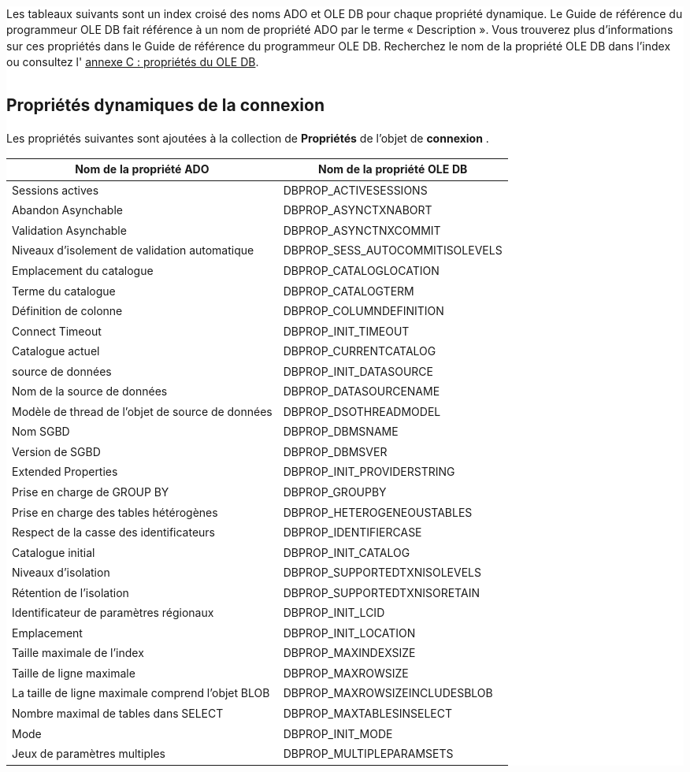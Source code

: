  Les tableaux suivants sont un index croisé des noms ADO et OLE DB pour chaque propriété dynamique. Le Guide de référence du programmeur OLE DB fait référence à un nom de propriété ADO par le terme « Description ». Vous trouverez plus d’informations sur ces propriétés dans le Guide de référence du programmeur OLE DB. Recherchez le nom de la propriété OLE DB dans l’index ou consultez l' [annexe C : propriétés du OLE DB](https://msdn.microsoft.com/deded3ff-f508-4e1b-b2b1-fd9afd3bd292).

## <a name="connection-dynamic-properties"></a>Propriétés dynamiques de la connexion
 Les propriétés suivantes sont ajoutées à la collection de **Propriétés** de l’objet de **connexion** .

|Nom de la propriété ADO|Nom de la propriété OLE DB|
|-----------------------|--------------------------|
|Sessions actives|DBPROP_ACTIVESESSIONS|
|Abandon Asynchable|DBPROP_ASYNCTXNABORT|
|Validation Asynchable|DBPROP_ASYNCTNXCOMMIT|
|Niveaux d’isolement de validation automatique|DBPROP_SESS_AUTOCOMMITISOLEVELS|
|Emplacement du catalogue|DBPROP_CATALOGLOCATION|
|Terme du catalogue|DBPROP_CATALOGTERM|
|Définition de colonne|DBPROP_COLUMNDEFINITION|
|Connect Timeout|DBPROP_INIT_TIMEOUT|
|Catalogue actuel|DBPROP_CURRENTCATALOG|
|source de données|DBPROP_INIT_DATASOURCE|
|Nom de la source de données|DBPROP_DATASOURCENAME|
|Modèle de thread de l’objet de source de données|DBPROP_DSOTHREADMODEL|
|Nom SGBD|DBPROP_DBMSNAME|
|Version de SGBD|DBPROP_DBMSVER|
|Extended Properties|DBPROP_INIT_PROVIDERSTRING|
|Prise en charge de GROUP BY|DBPROP_GROUPBY|
|Prise en charge des tables hétérogènes|DBPROP_HETEROGENEOUSTABLES|
|Respect de la casse des identificateurs|DBPROP_IDENTIFIERCASE|
|Catalogue initial|DBPROP_INIT_CATALOG|
|Niveaux d’isolation|DBPROP_SUPPORTEDTXNISOLEVELS|
|Rétention de l’isolation|DBPROP_SUPPORTEDTXNISORETAIN|
|Identificateur de paramètres régionaux|DBPROP_INIT_LCID|
|Emplacement|DBPROP_INIT_LOCATION|
|Taille maximale de l’index|DBPROP_MAXINDEXSIZE|
|Taille de ligne maximale|DBPROP_MAXROWSIZE|
|La taille de ligne maximale comprend l’objet BLOB|DBPROP_MAXROWSIZEINCLUDESBLOB|
|Nombre maximal de tables dans SELECT|DBPROP_MAXTABLESINSELECT|
|Mode|DBPROP_INIT_MODE|
|Jeux de paramètres multiples|DBPROP_MULTIPLEPARAMSETS|